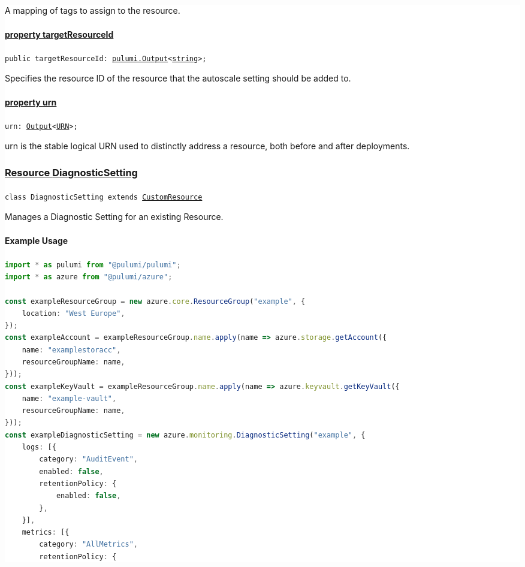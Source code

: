 A mapping of tags to assign to the resource.

<h4 class="pdoc-member-header" id="AutoscaleSetting-targetResourceId">
<a class="pdoc-child-name" href="https://github.com/pulumi/pulumi-azure/blob/fab45d783693789898a6419694b84b34055ce837/sdk/nodejs/monitoring/autoscaleSetting.ts#L298">property <b>targetResourceId</b></a>
</h4>

<pre class="highlight"><code><span class='kd'>public </span>targetResourceId: <a href='/docs/reference/pkg/nodejs/pulumi/pulumi/#Output'>pulumi.Output</a>&lt;<span class='kd'><a href='https://developer.mozilla.org/en-US/docs/Web/JavaScript/Reference/Global_Objects/String'>string</a></span>&gt;;</code></pre>

Specifies the resource ID of the resource that the autoscale setting should be added to.

<h4 class="pdoc-member-header" id="AutoscaleSetting-urn">
<a class="pdoc-child-name" href="https://github.com/pulumi/pulumi-azure/blob/fab45d783693789898a6419694b84b34055ce837/sdk/nodejs/monitoring/autoscaleSetting.ts#L240">property <b>urn</b></a>
</h4>

<pre class="highlight"><code><span class='kd'></span>urn: <a href='/docs/reference/pkg/nodejs/pulumi/pulumi/#Output'>Output</a>&lt;<a href='/docs/reference/pkg/nodejs/pulumi/pulumi/#URN'>URN</a>&gt;;</code></pre>

urn is the stable logical URN used to distinctly address a resource, both before and after
deployments.

<h3 class="pdoc-module-header" id="DiagnosticSetting" data-link-title="DiagnosticSetting">
    <a href="https://github.com/pulumi/pulumi-azure/blob/fab45d783693789898a6419694b84b34055ce837/sdk/nodejs/monitoring/diagnosticSetting.ts#L50">
        Resource <strong>DiagnosticSetting</strong>
    </a>
</h3>

<pre class="highlight"><code><span class='kr'>class</span> <span class='nx'>DiagnosticSetting</span> <span class='kr'>extends</span> <a href='/docs/reference/pkg/nodejs/pulumi/pulumi/#CustomResource'>CustomResource</a></code></pre>

Manages a Diagnostic Setting for an existing Resource.

#### Example Usage

```typescript
import * as pulumi from "@pulumi/pulumi";
import * as azure from "@pulumi/azure";

const exampleResourceGroup = new azure.core.ResourceGroup("example", {
    location: "West Europe",
});
const exampleAccount = exampleResourceGroup.name.apply(name => azure.storage.getAccount({
    name: "examplestoracc",
    resourceGroupName: name,
}));
const exampleKeyVault = exampleResourceGroup.name.apply(name => azure.keyvault.getKeyVault({
    name: "example-vault",
    resourceGroupName: name,
}));
const exampleDiagnosticSetting = new azure.monitoring.DiagnosticSetting("example", {
    logs: [{
        category: "AuditEvent",
        enabled: false,
        retentionPolicy: {
            enabled: false,
        },
    }],
    metrics: [{
        category: "AllMetrics",
        retentionPolicy: {
```